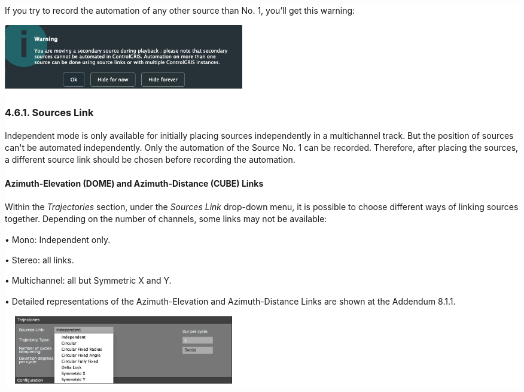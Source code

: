 If you try to record the automation of any other source than No. 1,
you’ll get this warning:

<img src="./media-en/media/image36.jpg"
style="width:4.13386in;height:1.1059in" />

### 4.6.1. Sources Link

Independent mode is only available for initially placing sources
independently in a multichannel track. But the position of sources can't
be automated independently. Only the automation of the Source No. 1 can
be recorded. Therefore, after placing the sources, a different source
link should be chosen before recording the automation.

#### Azimuth-Elevation (DOME) and Azimuth-Distance (CUBE) Links

Within the *Trajectories* section, under the *Sources Link* drop-down
menu, it is possible to choose different ways of linking sources
together. Depending on the number of channels, some links may not be
available:

• Mono: Independent only.

• Stereo: all links.

• Multichannel: all but Symmetric X and Y.

• Detailed representations of the Azimuth-Elevation and Azimuth-Distance
Links are shown at the Addendum 8.1.1.

<img src="./media-en/media/image37.jpg"
style="width:4.13386in;height:1.1811in" />
